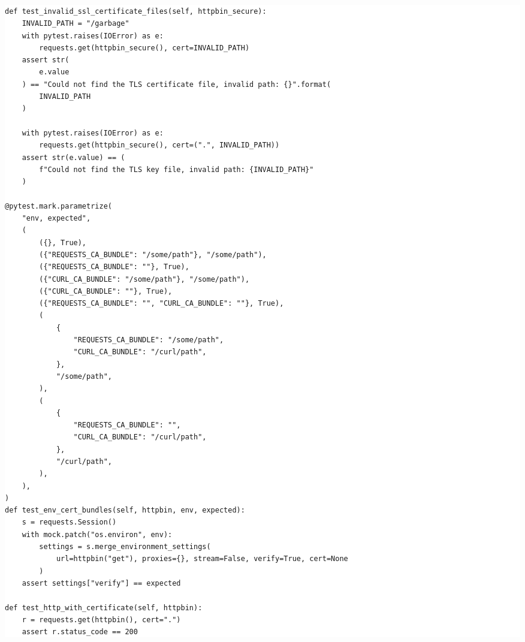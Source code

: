     def test_invalid_ssl_certificate_files(self, httpbin_secure):
        INVALID_PATH = "/garbage"
        with pytest.raises(IOError) as e:
            requests.get(httpbin_secure(), cert=INVALID_PATH)
        assert str(
            e.value
        ) == "Could not find the TLS certificate file, invalid path: {}".format(
            INVALID_PATH
        )

        with pytest.raises(IOError) as e:
            requests.get(httpbin_secure(), cert=(".", INVALID_PATH))
        assert str(e.value) == (
            f"Could not find the TLS key file, invalid path: {INVALID_PATH}"
        )

    @pytest.mark.parametrize(
        "env, expected",
        (
            ({}, True),
            ({"REQUESTS_CA_BUNDLE": "/some/path"}, "/some/path"),
            ({"REQUESTS_CA_BUNDLE": ""}, True),
            ({"CURL_CA_BUNDLE": "/some/path"}, "/some/path"),
            ({"CURL_CA_BUNDLE": ""}, True),
            ({"REQUESTS_CA_BUNDLE": "", "CURL_CA_BUNDLE": ""}, True),
            (
                {
                    "REQUESTS_CA_BUNDLE": "/some/path",
                    "CURL_CA_BUNDLE": "/curl/path",
                },
                "/some/path",
            ),
            (
                {
                    "REQUESTS_CA_BUNDLE": "",
                    "CURL_CA_BUNDLE": "/curl/path",
                },
                "/curl/path",
            ),
        ),
    )
    def test_env_cert_bundles(self, httpbin, env, expected):
        s = requests.Session()
        with mock.patch("os.environ", env):
            settings = s.merge_environment_settings(
                url=httpbin("get"), proxies={}, stream=False, verify=True, cert=None
            )
        assert settings["verify"] == expected

    def test_http_with_certificate(self, httpbin):
        r = requests.get(httpbin(), cert=".")
        assert r.status_code == 200
